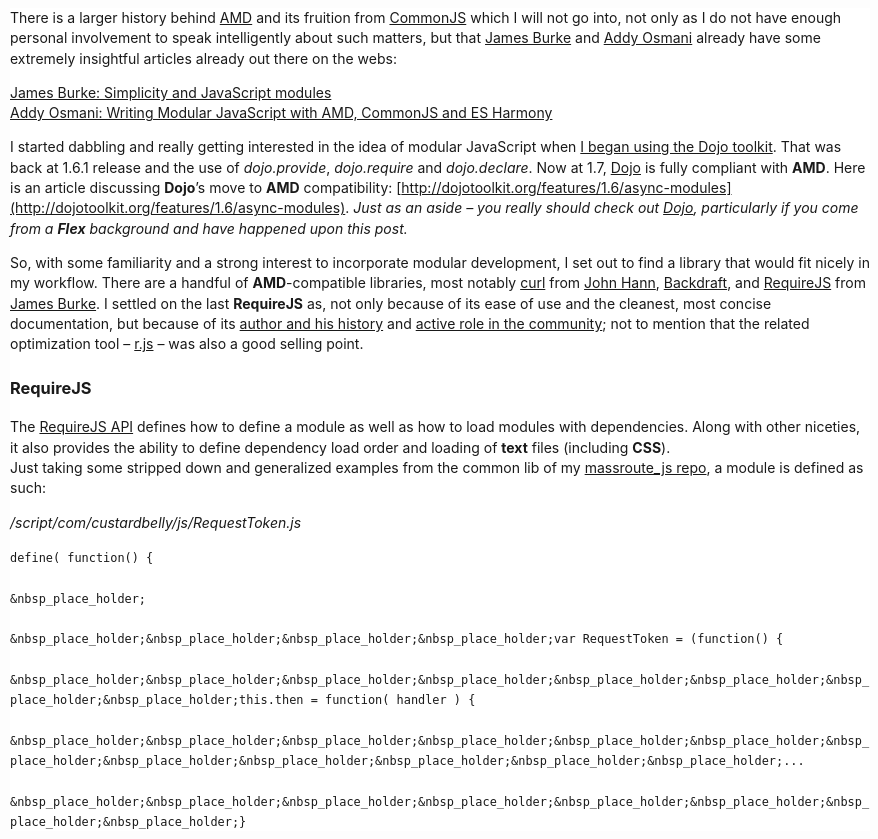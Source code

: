 There is a larger history behind [AMD](https://github.com/amdjs/amdjs-api/wiki/AMD) and its fruition from [CommonJS](http://wiki.commonjs.org/wiki/CommonJS) which I will not go into, not only as I do not have enough personal involvement to speak intelligently about such matters, but that [James Burke](http://tagneto.blogspot.com/?m=1) and [Addy Osmani](http://addyosmani.com/blog/) already have some extremely insightful articles already out there on the webs:

[James Burke: Simplicity and JavaScript modules](http://tagneto.blogspot.com/2012/01/simplicity-and-javascript-modules.html?m=1)  
[Addy Osmani: Writing Modular JavaScript with AMD, CommonJS and ES Harmony](http://addyosmani.com/writing-modular-js/)

I started dabbling and really getting interested in the idea of modular JavaScript when [I began using the Dojo toolkit](http://custardbelly.com/blog/2011/10/04/massroute-js-dojo-example/). That was back at 1.6.1 release and the use of _dojo.provide_, _dojo.require_ and _dojo.declare_. Now at 1.7, [Dojo](http://custardbelly.com/blog/dojotoolkit.com) is fully compliant with **AMD**. Here is an article discussing **Dojo**’s move to **AMD** compatibility: [http://dojotoolkit.org/features/1.6/async-modules](http://dojotoolkit.org/features/1.6/async-modules). _Just as an aside – you really should check out [Dojo](http://dojotoolkit.org/), particularly if you come from a **Flex** background and have happened upon this post._

So, with some familiarity and a strong interest to incorporate modular development, I set out to find a library that would fit nicely in my workflow. There are a handful of **AMD**-compatible libraries, most notably [curl](https://github.com/unscriptable/curl) from [John Hann](http://unscriptable.com), [Backdraft](http://bdframework.org/bdLoad/), and [RequireJS](http://requirejs.org/) from [James Burke](http://tagneto.blogspot.com/). I settled on the last **RequireJS** as, not only because of its ease of use and the cleanest, most concise documentation, but because of its [author and his history](http://requirejs.org/docs/history.html) and [active role in the community](https://twitter.com/#!/jrburke); not to mention that the related optimization tool – [r.js](http://requirejs.org/docs/optimization.html) – was also a good selling point.

### RequireJS

The [RequireJS API](http://requirejs.org/docs/api.html) defines how to define a module as well as how to load modules with dependencies. Along with other niceties, it also provides the ability to define dependency load order and loading of **text** files (including **CSS**).  
Just taking some stripped down and generalized examples from the common lib of my [massroute_js repo](https://github.com/bustardcelly/massroute-js), a module is defined as such:

_/script/com/custardbelly/js/RequestToken.js_
    
    define( function() {
    
    &nbsp_place_holder;
    
    &nbsp_place_holder;&nbsp_place_holder;&nbsp_place_holder;&nbsp_place_holder;var RequestToken = (function() {
    
    &nbsp_place_holder;&nbsp_place_holder;&nbsp_place_holder;&nbsp_place_holder;&nbsp_place_holder;&nbsp_place_holder;&nbsp_place_holder;&nbsp_place_holder;this.then = function( handler ) {
    
    &nbsp_place_holder;&nbsp_place_holder;&nbsp_place_holder;&nbsp_place_holder;&nbsp_place_holder;&nbsp_place_holder;&nbsp_place_holder;&nbsp_place_holder;&nbsp_place_holder;&nbsp_place_holder;&nbsp_place_holder;&nbsp_place_holder;...
    
    &nbsp_place_holder;&nbsp_place_holder;&nbsp_place_holder;&nbsp_place_holder;&nbsp_place_holder;&nbsp_place_holder;&nbsp_place_holder;&nbsp_place_holder;}
    
